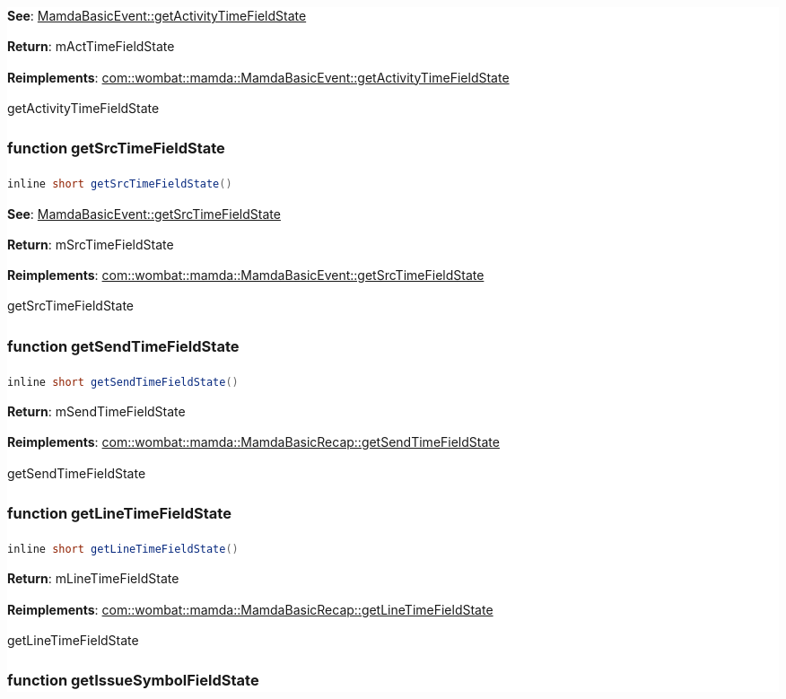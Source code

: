 
**See**: [MamdaBasicEvent::getActivityTimeFieldState](interfacecom_1_1wombat_1_1mamda_1_1MamdaBasicEvent.html#function-getactivitytimefieldstate)

**Return**: mActTimeFieldState 

**Reimplements**: [com::wombat::mamda::MamdaBasicEvent::getActivityTimeFieldState](interfacecom_1_1wombat_1_1mamda_1_1MamdaBasicEvent.html#function-getactivitytimefieldstate)


getActivityTimeFieldState 


### function getSrcTimeFieldState

```java
inline short getSrcTimeFieldState()
```


**See**: [MamdaBasicEvent::getSrcTimeFieldState](interfacecom_1_1wombat_1_1mamda_1_1MamdaBasicEvent.html#function-getsrctimefieldstate)

**Return**: mSrcTimeFieldState 

**Reimplements**: [com::wombat::mamda::MamdaBasicEvent::getSrcTimeFieldState](interfacecom_1_1wombat_1_1mamda_1_1MamdaBasicEvent.html#function-getsrctimefieldstate)


getSrcTimeFieldState 


### function getSendTimeFieldState

```java
inline short getSendTimeFieldState()
```


**Return**: mSendTimeFieldState 

**Reimplements**: [com::wombat::mamda::MamdaBasicRecap::getSendTimeFieldState](interfacecom_1_1wombat_1_1mamda_1_1MamdaBasicRecap.html#function-getsendtimefieldstate)


getSendTimeFieldState 


### function getLineTimeFieldState

```java
inline short getLineTimeFieldState()
```


**Return**: mLineTimeFieldState 

**Reimplements**: [com::wombat::mamda::MamdaBasicRecap::getLineTimeFieldState](interfacecom_1_1wombat_1_1mamda_1_1MamdaBasicRecap.html#function-getlinetimefieldstate)


getLineTimeFieldState 


### function getIssueSymbolFieldState
